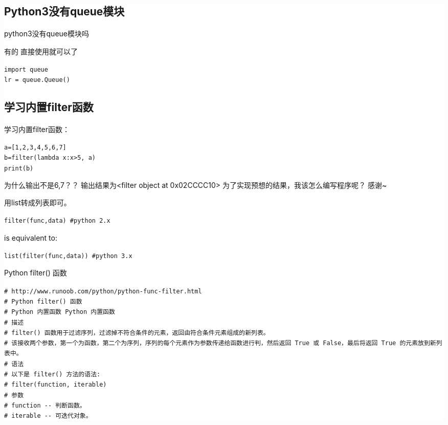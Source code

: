 


<span id= "20174301">Python3没有queue模块</span>
----------

python3没有queue模块吗

有的 直接使用就可以了

	import queue
	lr = queue.Queue()


<span id= "20174302">学习内置filter函数</span>
----------

学习内置filter函数：

	a=[1,2,3,4,5,6,7]
	b=filter(lambda x:x>5, a)
	print(b)

为什么输出不是6,7？？
输出结果为<filter object at 0x02CCCC10>
为了实现预想的结果，我该怎么编写程序呢？
感谢~

用list转成列表即可。

	filter(func,data) #python 2.x

is equivalent to:

	list(filter(func,data)) #python 3.x

Python filter() 函数

	# http://www.runoob.com/python/python-func-filter.html
	# Python filter() 函数
	# Python 内置函数 Python 内置函数
	# 描述
	# filter() 函数用于过滤序列，过滤掉不符合条件的元素，返回由符合条件元素组成的新列表。
	# 该接收两个参数，第一个为函数，第二个为序列，序列的每个元素作为参数传递给函数进行判，然后返回 True 或 False，最后将返回 True 的元素放到新列表中。
	# 语法
	# 以下是 filter() 方法的语法:
	# filter(function, iterable)
	# 参数
	# function -- 判断函数。
	# iterable -- 可迭代对象。